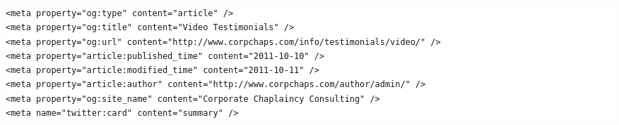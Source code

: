 <!DOCTYPE html>
<html dir="ltr" lang="en-US" xmlns:og="http://ogp.me/ns#" xmlns:fb="http://ogp.me/ns/fb#">
<head>
<meta http-equiv="Content-Type" content="text/html; charset=UTF-8" />
<title>Video Testimonials &laquo;  Corporate Chaplaincy Consulting</title>
<link rel="Shortcut Icon" href="../../_img/favicon.ico">
<link rel="stylesheet" href="../../_css/style.css" type="text/css" media="screen" />
<link rel="stylesheet" href="../../_css/print.css" type="text/css" media="print" />
<link rel="pingback" href="../../xmlrpc.php" />
<script type="text/javascript" src="../../_js/jquery-1.3.2.min.js"></script>
<script type="text/javascript" src="../../_js/fancybox/jquery.mousewheel-3.0.2.pack.js"></script>
<script type="text/javascript" src="../../_js/fancybox/jquery.fancybox-1.3.1.js"></script>
<link rel="stylesheet" type="text/css" href="../../_js/fancybox/jquery.fancybox-1.3.1.css" media="screen" />


	<meta property="og:type" content="article" />
	<meta property="og:title" content="Video Testimonials" />
	<meta property="og:url" content="http://www.corpchaps.com/info/testimonials/video/" />
	<meta property="article:published_time" content="2011-10-10" />
	<meta property="article:modified_time" content="2011-10-11" />
	<meta property="article:author" content="http://www.corpchaps.com/author/admin/" />
	<meta property="og:site_name" content="Corporate Chaplaincy Consulting" />
	<meta name="twitter:card" content="summary" />


<link rel="alternate" type="application/rss+xml" title="Corporate Chaplaincy Consulting &raquo; Feed" href="../../feed/index.html" />
<link rel="alternate" type="application/rss+xml" title="Corporate Chaplaincy Consulting &raquo; Comments Feed" href="../../comments/feed/index.html" />
<link rel="alternate" type="application/rss+xml" title="Corporate Chaplaincy Consulting &raquo; Video Testimonials Comments Feed" href="video/feed/index.html" />
<link rel='stylesheet' id='wpsc-thickbox-css'  href='../../wp-content/plugins/wp-e-commerce/wpsc-core/js/thickbox.css%3Fver=3.8.9.2.625469.css' type='text/css' media='all' />
<link rel='stylesheet' id='wpsc-theme-css-css'  href='../../wp-content/themes/corpchaps/wpsc-default.css%3Fver=3.8.9.2.625469.css' type='text/css' media='all' />
<style type='text/css'>

		/*
		* Default View Styling
		*/
		div.default_product_display div.textcol{
			margin-left: 106px !important;
			min-height: 96px;
			_height: 96px;
		}

		div.default_product_display  div.textcol div.imagecol{
			position:absolute;
			top:0px;
			left: 0px;
			margin-left: -106px !important;
		}
